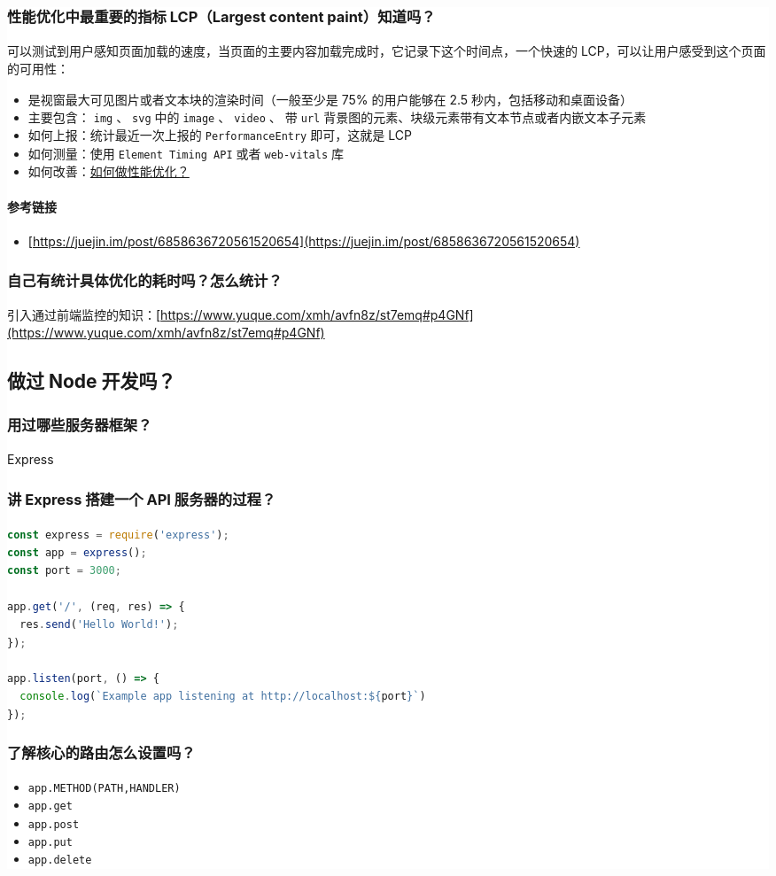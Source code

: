 ### 性能优化中最重要的指标 LCP（Largest content paint）知道吗？


可以测试到用户感知页面加载的速度，当页面的主要内容加载完成时，它记录下这个时间点，一个快速的 LCP，可以让用户感受到这个页面的可用性：


- 是视窗最大可见图片或者文本块的渲染时间（一般至少是 75% 的用户能够在 2.5 秒内，包括移动和桌面设备）
- 主要包含： `img` 、 `svg` 中的 `image` 、 `video` 、 带 `url` 背景图的元素、块级元素带有文本节点或者内嵌文本子元素
- 如何上报：统计最近一次上报的 `PerformanceEntry` 即可，这就是 LCP
- 如何测量：使用 `Element Timing API` 或者 `web-vitals` 库
- 如何改善：[如何做性能优化？](https://www.yuque.com/xmh/avfn8z/wrzl64#l6uYg)



#### 参考链接


- [https://juejin.im/post/6858636720561520654](https://juejin.im/post/6858636720561520654)



### 自己有统计具体优化的耗时吗？怎么统计？


引入通过前端监控的知识：[https://www.yuque.com/xmh/avfn8z/st7emq#p4GNf](https://www.yuque.com/xmh/avfn8z/st7emq#p4GNf)


## 做过 Node 开发吗？


### 用过哪些服务器框架？
Express


### 讲 Express 搭建一个 API 服务器的过程？
```javascript
const express = require('express');
const app = express();
const port = 3000;

app.get('/', (req, res) => {
  res.send('Hello World!');
});

app.listen(port, () => {
  console.log(`Example app listening at http://localhost:${port}`)
});
```


### 了解核心的路由怎么设置吗？


- `app.METHOD(PATH,HANDLER)` 
- `app.get` 
- `app.post` 
- `app.put` 
- `app.delete` 
